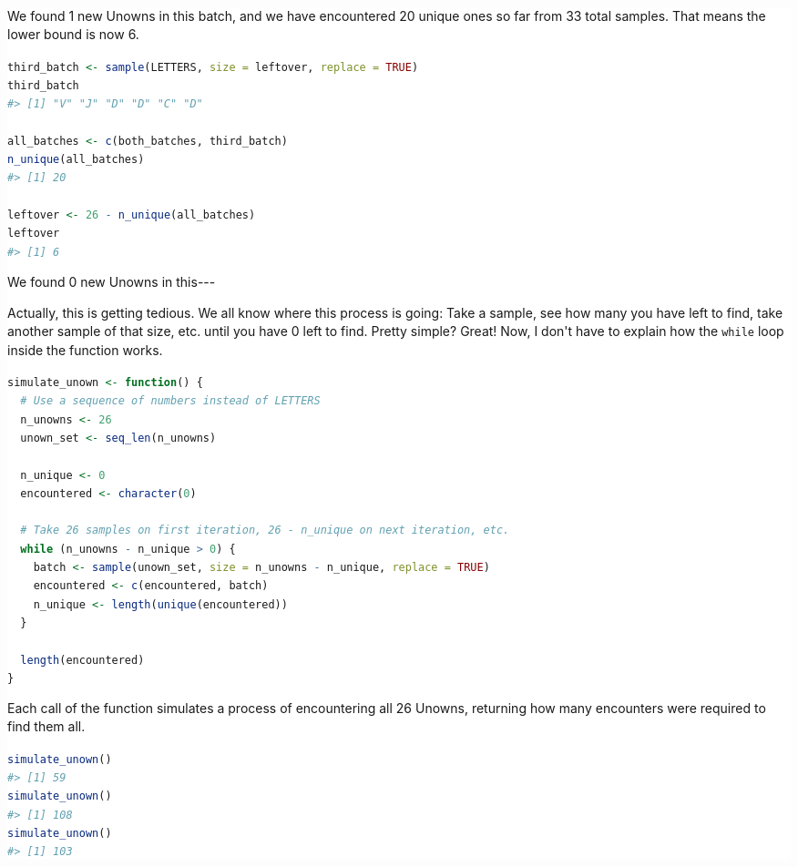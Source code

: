 We found 1 new Unowns in this
batch, and we have encountered 20 unique ones so far
from 33 total samples. That means the lower bound is now 
6.


```r
third_batch <- sample(LETTERS, size = leftover, replace = TRUE)
third_batch
#> [1] "V" "J" "D" "D" "C" "D"

all_batches <- c(both_batches, third_batch)
n_unique(all_batches)
#> [1] 20

leftover <- 26 - n_unique(all_batches)
leftover
#> [1] 6
```

We found 0 new Unowns in this---

Actually, this is getting tedious. We all know where this process is going: Take
a sample, see how many you have left to find, take another sample of that size, 
etc. until you have 0 left to find. Pretty simple? Great! Now, I don't have to 
explain how the `while` loop inside the function works.


```r
simulate_unown <- function() {
  # Use a sequence of numbers instead of LETTERS
  n_unowns <- 26
  unown_set <- seq_len(n_unowns)

  n_unique <- 0
  encountered <- character(0)
  
  # Take 26 samples on first iteration, 26 - n_unique on next iteration, etc.
  while (n_unowns - n_unique > 0) {
    batch <- sample(unown_set, size = n_unowns - n_unique, replace = TRUE)
    encountered <- c(encountered, batch)
    n_unique <- length(unique(encountered))
  }
  
  length(encountered)
}
```

Each call of the function simulates a process of encountering all 26 Unowns,
returning how many encounters were required to find them all.


```r
simulate_unown()
#> [1] 59
simulate_unown()
#> [1] 108
simulate_unown()
#> [1] 103
```


[bulbapedia]: http://bulbapedia.bulbagarden.net/wiki/Unown_(Pok%C3%A9mon)
[imore-unown]: http://www.imore.com/how-to-catch-unown-pokemon-go
[silph-road-thread]: https://www.reddit.com/r/TheSilphRoad/comments/5v3nv5/it_would_take_100_wild_catches_to_get_all_the/
[wiki-coupon-problem]: https://en.wikipedia.org/wiki/Coupon_collector's_problem
[stats-for-hackers]: https://speakerdeck.com/jakevdp/statistics-for-hackers